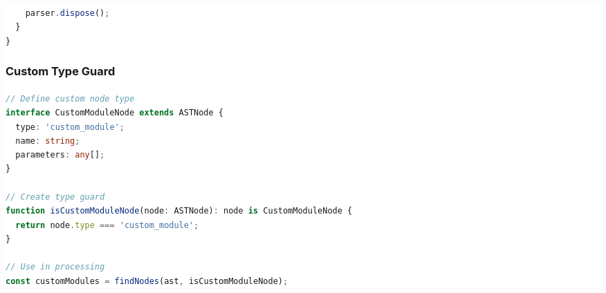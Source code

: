 ```typescript
    parser.dispose();
  }
}
```

### Custom Type Guard

```typescript
// Define custom node type
interface CustomModuleNode extends ASTNode {
  type: 'custom_module';
  name: string;
  parameters: any[];
}

// Create type guard
function isCustomModuleNode(node: ASTNode): node is CustomModuleNode {
  return node.type === 'custom_module';
}

// Use in processing
const customModules = findNodes(ast, isCustomModuleNode);
```
